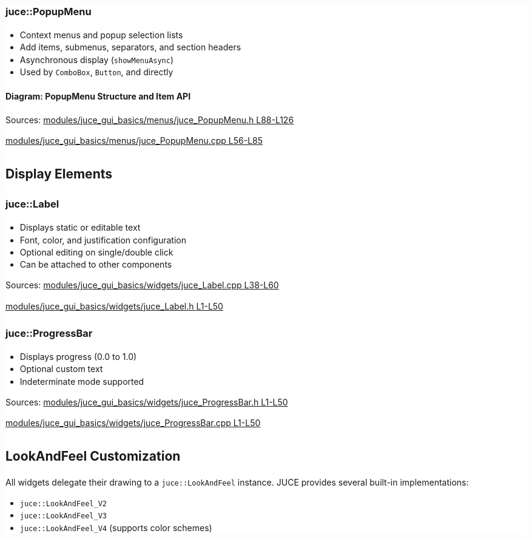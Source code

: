 ### juce::PopupMenu

* Context menus and popup selection lists
* Add items, submenus, separators, and section headers
* Asynchronous display (`showMenuAsync`)
* Used by `ComboBox`, `Button`, and directly

#### Diagram: PopupMenu Structure and Item API

```

```

Sources: [modules/juce_gui_basics/menus/juce_PopupMenu.h L88-L126](https://github.com/juce-framework/JUCE/blob/d6181bde/modules/juce_gui_basics/menus/juce_PopupMenu.h#L88-L126)

 [modules/juce_gui_basics/menus/juce_PopupMenu.cpp L56-L85](https://github.com/juce-framework/JUCE/blob/d6181bde/modules/juce_gui_basics/menus/juce_PopupMenu.cpp#L56-L85)

## Display Elements

### juce::Label

* Displays static or editable text
* Font, color, and justification configuration
* Optional editing on single/double click
* Can be attached to other components

Sources: [modules/juce_gui_basics/widgets/juce_Label.cpp L38-L60](https://github.com/juce-framework/JUCE/blob/d6181bde/modules/juce_gui_basics/widgets/juce_Label.cpp#L38-L60)

 [modules/juce_gui_basics/widgets/juce_Label.h L1-L50](https://github.com/juce-framework/JUCE/blob/d6181bde/modules/juce_gui_basics/widgets/juce_Label.h#L1-L50)

### juce::ProgressBar

* Displays progress (0.0 to 1.0)
* Optional custom text
* Indeterminate mode supported

Sources: [modules/juce_gui_basics/widgets/juce_ProgressBar.h L1-L50](https://github.com/juce-framework/JUCE/blob/d6181bde/modules/juce_gui_basics/widgets/juce_ProgressBar.h#L1-L50)

 [modules/juce_gui_basics/widgets/juce_ProgressBar.cpp L1-L50](https://github.com/juce-framework/JUCE/blob/d6181bde/modules/juce_gui_basics/widgets/juce_ProgressBar.cpp#L1-L50)

## LookAndFeel Customization

All widgets delegate their drawing to a `juce::LookAndFeel` instance. JUCE provides several built-in implementations:

* `juce::LookAndFeel_V2`
* `juce::LookAndFeel_V3`
* `juce::LookAndFeel_V4` (supports color schemes)
